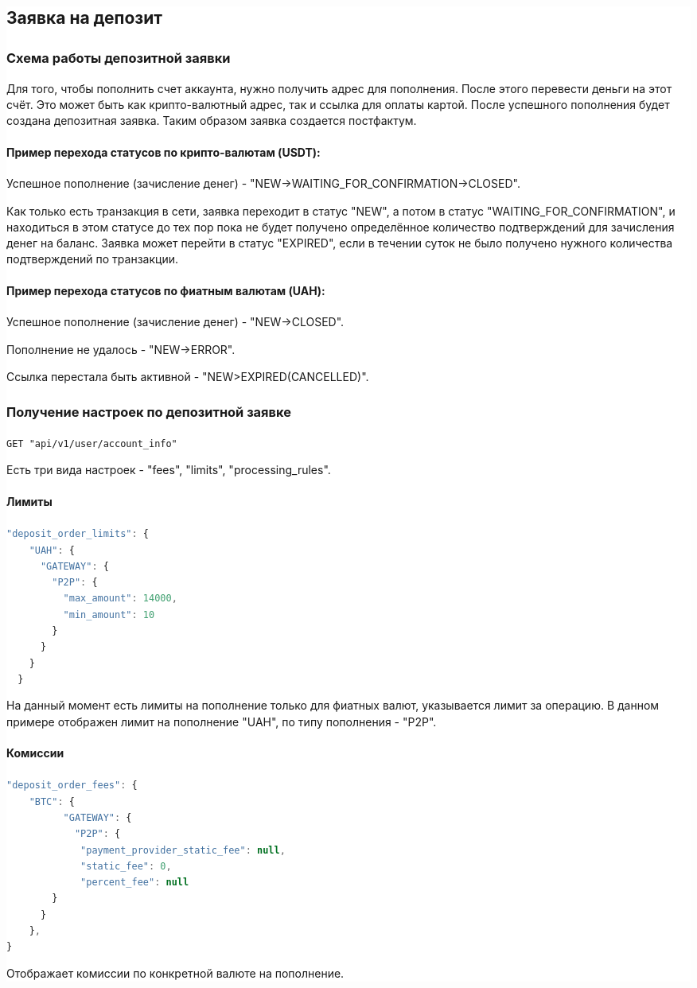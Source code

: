 ## Заявка на депозит
### Схема работы депозитной заявки

Для того, чтобы пополнить счет аккаунта, нужно получить адрес для пополнения. После этого перевести деньги на этот счёт. Это может быть как крипто-валютный адрес, так и ссылка для оплаты картой. После успешного пополнения будет создана депозитная заявка. Таким образом заявка создается постфактум.

#### Пример перехода статусов по крипто-валютам (USDT):
Успешное пополнение (зачисление денег) - "NEW->WAITING_FOR_CONFIRMATION->CLOSED".

Как только есть транзакция в сети, заявка переходит в статус "NEW", а потом в статус "WAITING_FOR_CONFIRMATION", и находиться в этом статусе до тех пор пока не будет получено определённое количество подтверждений для зачисления денег на баланс. Заявка может перейти в статус "EXPIRED", если в течении суток не было получено нужного количества подтверждений по транзакции.

#### Пример перехода статусов по фиатным валютам (UAH):
Успешное пополнение (зачисление денег) - "NEW->CLOSED".

Пополнение не удалось - "NEW->ERROR".

Ссылка перестала быть активной - "NEW>EXPIRED(CANCELLED)".

### Получение настроек по депозитной заявке

```git
GET "api/v1/user/account_info"
```

Есть три вида настроек - "fees", "limits", "processing_rules".

#### Лимиты

```javascript
"deposit_order_limits": {
    "UAH": {
      "GATEWAY": {
        "P2P": {
          "max_amount": 14000,
          "min_amount": 10
        }
      }
    }
  }
 ``` 
На данный момент есть лимиты на пополнение только для фиатных валют, указывается лимит за операцию. В данном примере отображен лимит на пополнение "UAH", по типу пополнения - "P2P".

#### Комиссии

```javascript
"deposit_order_fees": {
	"BTC": {
          "GATEWAY": {
            "P2P": {
             "payment_provider_static_fee": null,
             "static_fee": 0,
             "percent_fee": null
        }
      }
    },
}													
```
Отображает комиссии по конкретной валюте на пополнение.
